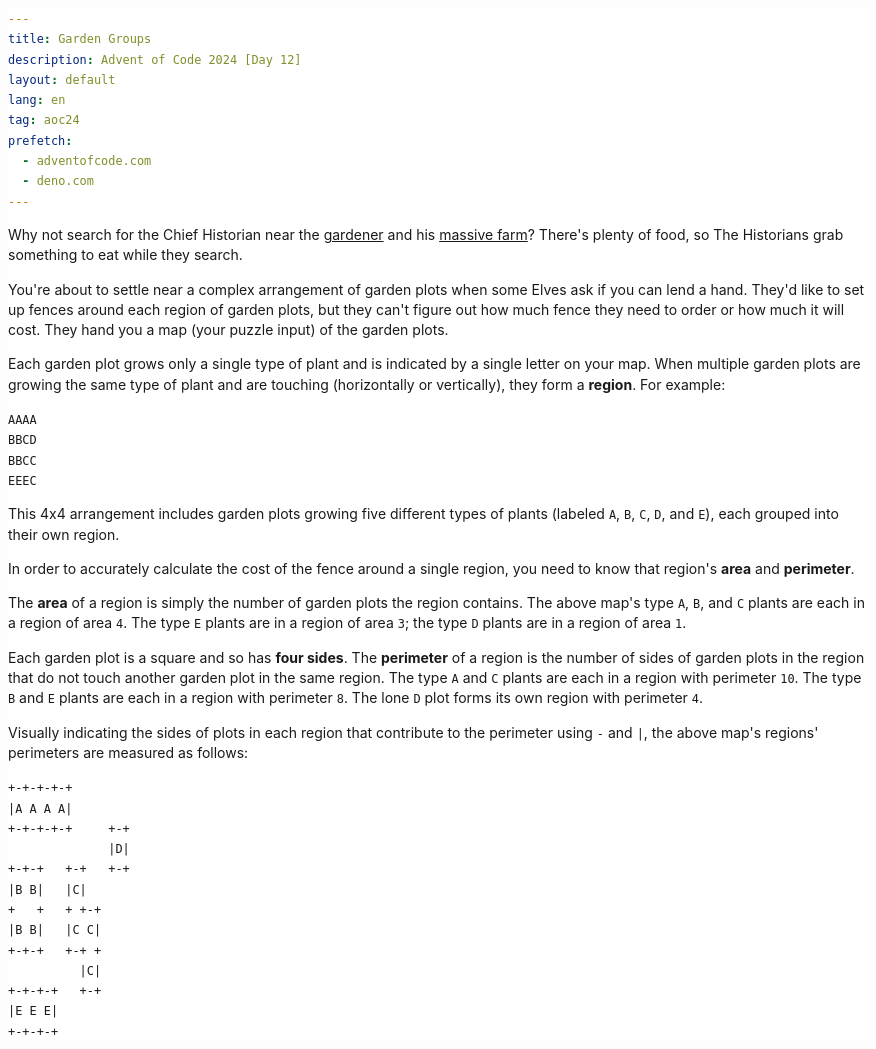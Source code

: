 ```yaml
---
title: Garden Groups
description: Advent of Code 2024 [Day 12]
layout: default
lang: en
tag: aoc24
prefetch:
  - adventofcode.com
  - deno.com
---
```


Why not search for the Chief Historian near the [gardener](https://adventofcode.com/2023/day/5) and his [massive farm](https://adventofcode.com/2023/day/21)? There's plenty of food, so The Historians grab something to eat while they search.

You're about to settle near a complex arrangement of garden plots when some Elves ask if you can lend a hand. They'd like to set up fences around each region of garden plots, but they can't figure out how much fence they need to order or how much it will cost. They hand you a map (your puzzle input) of the garden plots.

Each garden plot grows only a single type of plant and is indicated by a single letter on your map. When multiple garden plots are growing the same type of plant and are touching (horizontally or vertically), they form a **region**. For example:

```
AAAA
BBCD
BBCC
EEEC
```

This 4x4 arrangement includes garden plots growing five different types of plants (labeled `A`, `B`, `C`, `D`, and `E`), each grouped into their own region.

In order to accurately calculate the cost of the fence around a single region, you need to know that region's **area** and **perimeter**.

The **area** of a region is simply the number of garden plots the region contains. The above map's type `A`, `B`, and `C` plants are each in a region of area `4`. The type `E` plants are in a region of area `3`; the type `D` plants are in a region of area `1`.

Each garden plot is a square and so has **four sides**. The **perimeter** of a region is the number of sides of garden plots in the region that do not touch another garden plot in the same region. The type `A` and `C` plants are each in a region with perimeter `10`. The type `B` and `E` plants are each in a region with perimeter `8`. The lone `D` plot forms its own region with perimeter `4`.

Visually indicating the sides of plots in each region that contribute to the perimeter using `-` and `|`, the above map's regions' perimeters are measured as follows:

```
+-+-+-+-+
|A A A A|
+-+-+-+-+     +-+
              |D|
+-+-+   +-+   +-+
|B B|   |C|
+   +   + +-+
|B B|   |C C|
+-+-+   +-+ +
          |C|
+-+-+-+   +-+
|E E E|
+-+-+-+
```
